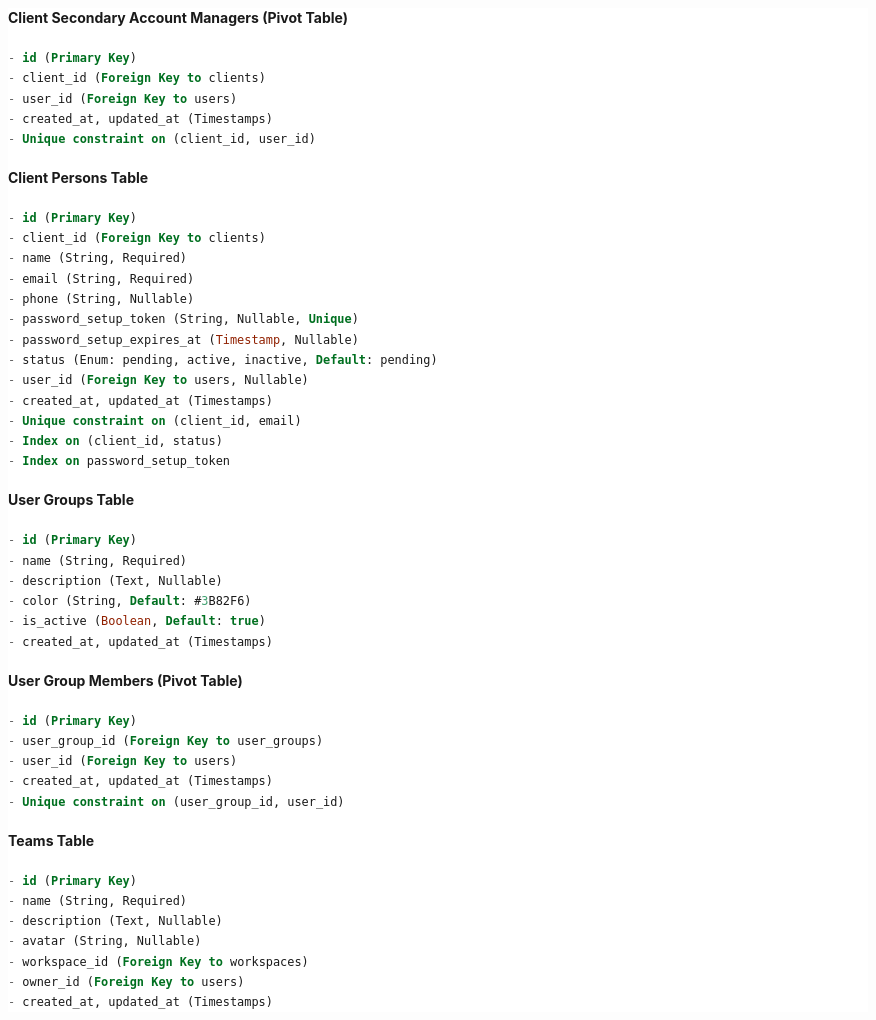 #### Client Secondary Account Managers (Pivot Table)
```sql
- id (Primary Key)
- client_id (Foreign Key to clients)
- user_id (Foreign Key to users)
- created_at, updated_at (Timestamps)
- Unique constraint on (client_id, user_id)
```

#### Client Persons Table
```sql
- id (Primary Key)
- client_id (Foreign Key to clients)
- name (String, Required)
- email (String, Required)
- phone (String, Nullable)
- password_setup_token (String, Nullable, Unique)
- password_setup_expires_at (Timestamp, Nullable)
- status (Enum: pending, active, inactive, Default: pending)
- user_id (Foreign Key to users, Nullable)
- created_at, updated_at (Timestamps)
- Unique constraint on (client_id, email)
- Index on (client_id, status)
- Index on password_setup_token
```

#### User Groups Table
```sql
- id (Primary Key)
- name (String, Required)
- description (Text, Nullable)
- color (String, Default: #3B82F6)
- is_active (Boolean, Default: true)
- created_at, updated_at (Timestamps)
```

#### User Group Members (Pivot Table)
```sql
- id (Primary Key)
- user_group_id (Foreign Key to user_groups)
- user_id (Foreign Key to users)
- created_at, updated_at (Timestamps)
- Unique constraint on (user_group_id, user_id)
```

#### Teams Table
```sql
- id (Primary Key)
- name (String, Required)
- description (Text, Nullable)
- avatar (String, Nullable)
- workspace_id (Foreign Key to workspaces)
- owner_id (Foreign Key to users)
- created_at, updated_at (Timestamps)
```
